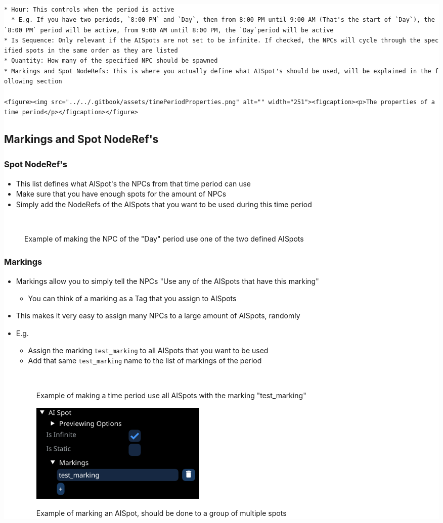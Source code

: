     * Hour: This controls when the period is active
      * E.g. If you have two periods, `8:00 PM` and `Day`, then from 8:00 PM until 9:00 AM (That's the start of `Day`), the `8:00 PM` period will be active, from 9:00 AM until 8:00 PM, the `Day`period will be active
    * Is Sequence: Only relevant if the AISpots are not set to be infinite. If checked, the NPCs will cycle through the specified spots in the same order as they are listed
    * Quantity: How many of the specified NPC should be spawned
    * Markings and Spot NodeRefs: This is where you actually define what AISpot's should be used, will be explained in the following section

    <figure><img src="../../.gitbook/assets/timePeriodProperties.png" alt="" width="251"><figcaption><p>The properties of a time period</p></figcaption></figure>

## Markings and Spot NodeRef's

### Spot NodeRef's

* This list defines what AISpot's the NPCs from that time period can use
* Make sure that you have enough spots for the amount of NPCs
* Simply add the NodeRefs of the AISpots that you want to be used during this time period

<figure><img src="../../.gitbook/assets/timePeriodspotRefsExample" alt="" width="322"><figcaption><p>Example of making the NPC of the "Day" period use one of the two defined AISpots</p></figcaption></figure>

### Markings

* Markings allow you to simply tell the NPCs "Use any of the AISpots that have this marking"
  * You can think of a marking as a Tag that you assign to AISpots
* This makes it very easy to assign many NPCs to a large amount of AISpots, randomly
*   E.g.

    * Assign the marking `test_marking` to all AISpots that you want to be used
    * Add that same `test_marking` name to the list of markings of the period

    <figure><img src="../../.gitbook/assets/timePeriodMarkingExample" alt="" width="321"><figcaption><p>Example of making a time period use all AISpots with the marking "test_marking"</p></figcaption></figure>

    <figure><img src="../../.gitbook/assets/aiSpotMarkingExample.png" alt="" width="322"><figcaption><p>Example of marking an AISpot, should be done to a group of multiple spots</p></figcaption></figure>
